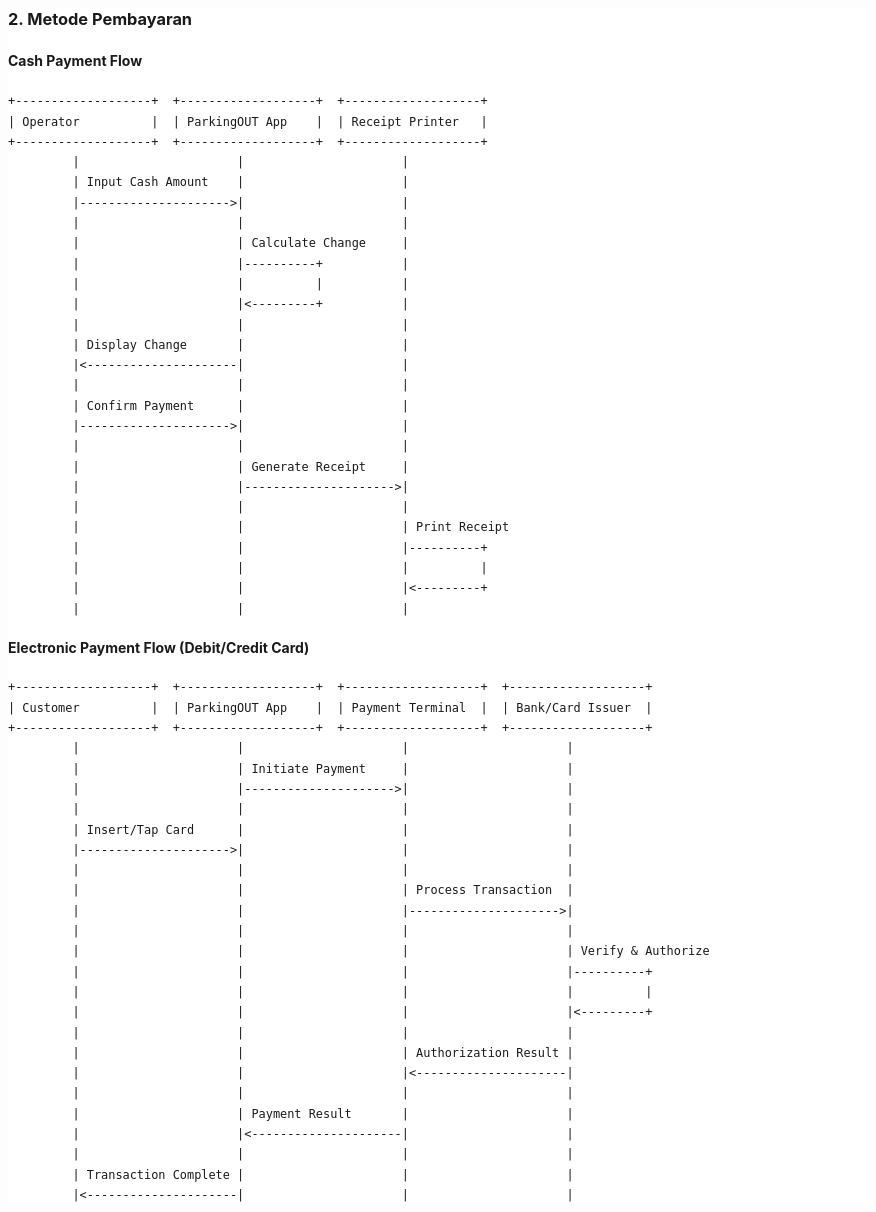 ### 2. Metode Pembayaran

#### Cash Payment Flow

```
+-------------------+  +-------------------+  +-------------------+
| Operator          |  | ParkingOUT App    |  | Receipt Printer   |
+-------------------+  +-------------------+  +-------------------+
         |                      |                      |
         | Input Cash Amount    |                      |
         |--------------------->|                      |
         |                      |                      |
         |                      | Calculate Change     |
         |                      |----------+           |
         |                      |          |           |
         |                      |<---------+           |
         |                      |                      |
         | Display Change       |                      |
         |<---------------------|                      |
         |                      |                      |
         | Confirm Payment      |                      |
         |--------------------->|                      |
         |                      |                      |
         |                      | Generate Receipt     |
         |                      |--------------------->|
         |                      |                      |
         |                      |                      | Print Receipt
         |                      |                      |----------+
         |                      |                      |          |
         |                      |                      |<---------+
         |                      |                      |
```

#### Electronic Payment Flow (Debit/Credit Card)

```
+-------------------+  +-------------------+  +-------------------+  +-------------------+
| Customer          |  | ParkingOUT App    |  | Payment Terminal  |  | Bank/Card Issuer  |
+-------------------+  +-------------------+  +-------------------+  +-------------------+
         |                      |                      |                      |
         |                      | Initiate Payment     |                      |
         |                      |--------------------->|                      |
         |                      |                      |                      |
         | Insert/Tap Card      |                      |                      |
         |--------------------->|                      |                      |
         |                      |                      |                      |
         |                      |                      | Process Transaction  |
         |                      |                      |--------------------->|
         |                      |                      |                      |
         |                      |                      |                      | Verify & Authorize
         |                      |                      |                      |----------+
         |                      |                      |                      |          |
         |                      |                      |                      |<---------+
         |                      |                      |                      |
         |                      |                      | Authorization Result |
         |                      |                      |<---------------------|
         |                      |                      |                      |
         |                      | Payment Result       |                      |
         |                      |<---------------------|                      |
         |                      |                      |                      |
         | Transaction Complete |                      |                      |
         |<---------------------|                      |                      |
```
